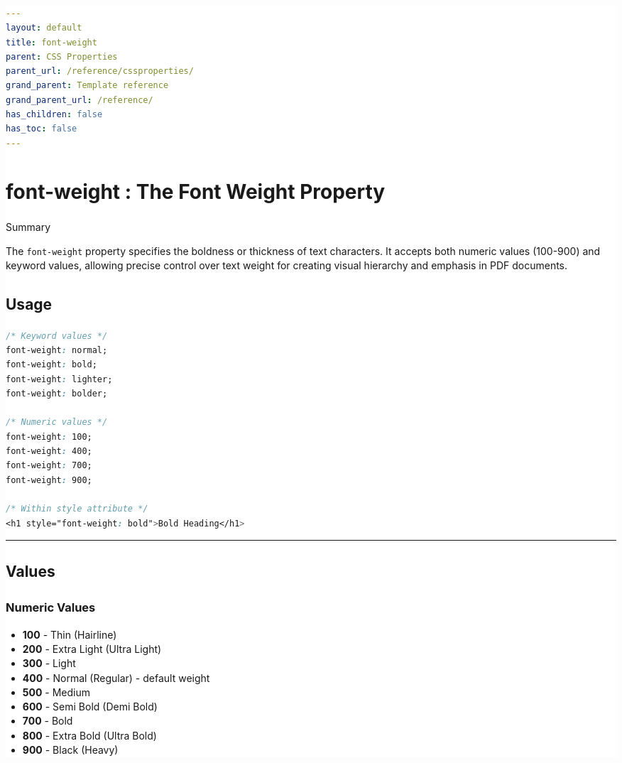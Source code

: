 ```yaml
---
layout: default
title: font-weight
parent: CSS Properties
parent_url: /reference/cssproperties/
grand_parent: Template reference
grand_parent_url: /reference/
has_children: false
has_toc: false
---
```


# font-weight : The Font Weight Property

Summary

The `font-weight` property specifies the boldness or thickness of text characters. It accepts both numeric values (100-900) and keyword values, allowing precise control over text weight for creating visual hierarchy and emphasis in PDF documents.

## Usage

```css
/* Keyword values */
font-weight: normal;
font-weight: bold;
font-weight: lighter;
font-weight: bolder;

/* Numeric values */
font-weight: 100;
font-weight: 400;
font-weight: 700;
font-weight: 900;

/* Within style attribute */
<h1 style="font-weight: bold">Bold Heading</h1>
```

---

## Values

### Numeric Values

- **100** - Thin (Hairline)
- **200** - Extra Light (Ultra Light)
- **300** - Light
- **400** - Normal (Regular) - default weight
- **500** - Medium
- **600** - Semi Bold (Demi Bold)
- **700** - Bold
- **800** - Extra Bold (Ultra Bold)
- **900** - Black (Heavy)
